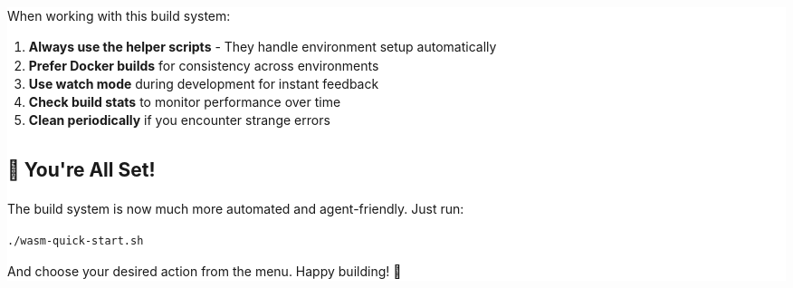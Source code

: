 When working with this build system:

1. **Always use the helper scripts** - They handle environment setup automatically
2. **Prefer Docker builds** for consistency across environments
3. **Use watch mode** during development for instant feedback
4. **Check build stats** to monitor performance over time
5. **Clean periodically** if you encounter strange errors

## 🎉 You're All Set!

The build system is now much more automated and agent-friendly. Just run:

```bash
./wasm-quick-start.sh
```

And choose your desired action from the menu. Happy building! 🚀